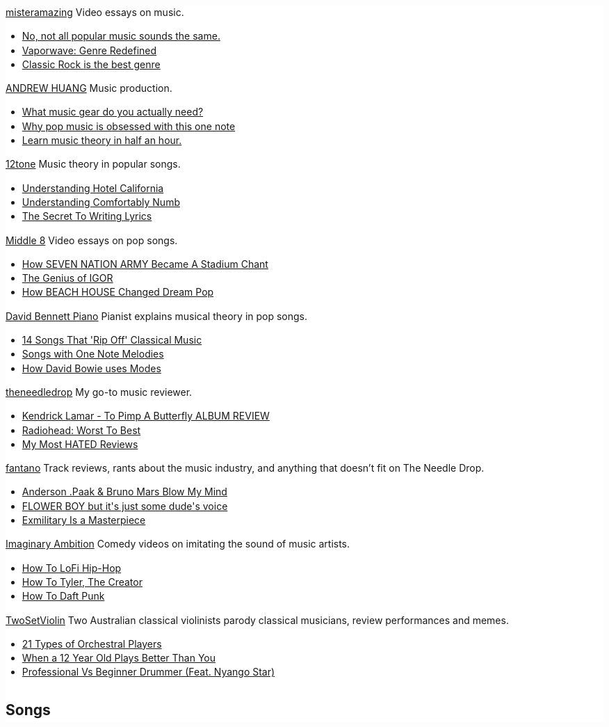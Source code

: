 [misteramazing](https://www.youtube.com/c/MisterAmazing/videos?view=0&sort=p&shelf_id=0) 
Video essays on music.
* [No, not all popular music sounds the same.](https://www.youtube.com/watch?v=ui4aJcjVeQ0)
* [Vaporwave: Genre Redefined](https://www.youtube.com/watch?v=xJwqp0IByto) 
* [Classic Rock is the best genre](https://www.youtube.com/watch?v=c8-JuQ2Vp5M)  

[ANDREW HUANG](https://www.youtube.com/c/andrewhuang/featured)
Music production.
* [What music gear do you actually need?](https://www.youtube.com/watch?v=2JBOgJ0lTJo) 
* [Why pop music is obsessed with this one note](https://www.youtube.com/watch?v=tR32h5jhPtU) 
* [Learn music theory in half an hour.](https://www.youtube.com/watch?v=rgaTLrZGlk0) 

[12tone](https://www.youtube.com/c/12tonevideos/videos?view=0&sort=p&flow=grid) 
Music theory in popular songs.
* [Understanding Hotel California](https://www.youtube.com/watch?v=nnicGKX3lvM) 
* [Understanding Comfortably Numb](https://www.youtube.com/watch?v=K6HCykbHtBM) 
* [The Secret To Writing Lyrics](https://www.youtube.com/watch?v=n0GGGPW-Dvg)

[Middle 8](https://www.youtube.com/c/Middle8/videos?view=0&sort=p&flow=grid) 
Video essays on pop songs.
* [How SEVEN NATION ARMY Became A Stadium Chant](https://www.youtube.com/watch?v=yYrvRAXF5ZU)  
* [The Genius of IGOR](https://www.youtube.com/watch?v=wI-fyoZqBQI) 
* [How BEACH HOUSE Changed Dream Pop](https://www.youtube.com/watch?v=5X8bmpC0_iQ&t=532s) 

[David Bennett Piano](https://www.youtube.com/c/DavidBennettPiano/videos?view=0&sort=p&flow=grid) 
Pianist explains musical theory in pop songs.
* [14 Songs That 'Rip Off' Classical Music](https://www.youtube.com/watch?v=yknBXOSlFQs) 
* [Songs with One Note Melodies](https://www.youtube.com/watch?v=x5-xZygYKL0)
* [How David Bowie uses Modes](https://www.youtube.com/watch?v=c-bLHPh5SNc)  

[theneedledrop](https://www.youtube.com/c/theneedledrop/videos?view=0&sort=p&flow=grid)
My go-to music reviewer.
* [Kendrick Lamar - To Pimp A Butterfly ALBUM REVIEW](https://www.youtube.com/watch?v=qTmHuavOXNg) 
* [Radiohead: Worst To Best](https://www.youtube.com/watch?v=uu8sC7YDOZg) 
* [My Most HATED Reviews](https://www.youtube.com/watch?v=3uD5WHT08iU)  

[fantano](https://www.youtube.com/c/fantano/videos)
Track reviews, rants about the music industry, and anything that doesn’t fit on The Needle Drop.
* [Anderson .Paak & Bruno Mars Blow My Mind](https://www.youtube.com/watch?v=eys_7z_qrmk) 
* [FLOWER BOY but it's just some dude's voice](https://www.youtube.com/watch?v=tlpTOyAckrE)
* [Exmilitary Is a Masterpiece](https://www.youtube.com/watch?v=EmKTMDg25xk&t=64s)  

[Imaginary Ambition](https://www.youtube.com/c/ImaginaryAmbition/videos)
Comedy videos on imitating the sound of music artists.
* [How To LoFi Hip-Hop](https://www.youtube.com/watch?v=2GeZYRtGHPc)
* [How To Tyler, The Creator](https://www.youtube.com/watch?v=bKt9ixIIeas) 
* [How To Daft Punk](https://www.youtube.com/watch?v=Ub-2EapUSUk) 

[TwoSetViolin](https://www.youtube.com/c/twosetviolin/videos?view=0&sort=p&shelf_id=0)
Two Australian classical violinists parody classical musicians, review performances and memes. 
* [21 Types of Orchestral Players](https://www.youtube.com/watch?v=QkklAQLhnQY) 
* [When a 12 Year Old Plays Better Than You](https://www.youtube.com/watch?v=yq08X_8BI8c) 
* [Professional Vs Beginner Drummer (Feat. Nyango Star)](https://www.youtube.com/watch?v=9KLQqcYMVuo) 

## Songs

